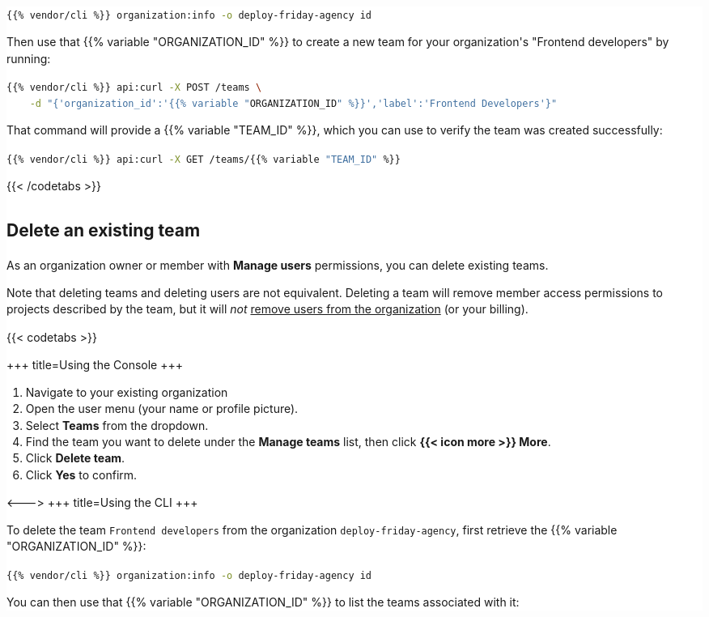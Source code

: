 ```bash
{{% vendor/cli %}} organization:info -o deploy-friday-agency id
```

Then use that {{% variable "ORGANIZATION_ID" %}} to create a new team for your organization's "Frontend developers" by running:

```bash
{{% vendor/cli %}} api:curl -X POST /teams \
    -d "{'organization_id':'{{% variable "ORGANIZATION_ID" %}}','label':'Frontend Developers'}" 
```

That command will provide a {{% variable "TEAM_ID" %}}, which you can use to verify the team was created successfully:

```bash
{{% vendor/cli %}} api:curl -X GET /teams/{{% variable "TEAM_ID" %}}
```

{{< /codetabs >}}

## Delete an existing team

As an organization owner or member with **Manage users** permissions, 
you can delete existing teams.

Note that deleting teams and deleting users are not equivalent.
Deleting a team will remove member access permissions to projects described by the team,
but it will _not_ [remove users from the organization](/administration/users.md#remove-a-user-from-an-organization) (or your billing).

{{< codetabs >}}

+++
title=Using the Console
+++

1. Navigate to your existing organization
1. Open the user menu (your name or profile picture).
1. Select **Teams** from the dropdown.
1. Find the team you want to delete under the **Manage teams** list,
    then click **{{< icon more >}} More**.
1. Click **Delete team**.
1. Click **Yes** to confirm.

<--->
+++
title=Using the CLI
+++

To delete the team `Frontend developers` from the organization `deploy-friday-agency`, first retrieve the {{% variable "ORGANIZATION_ID" %}}:

```bash
{{% vendor/cli %}} organization:info -o deploy-friday-agency id
```

You can then use that {{% variable "ORGANIZATION_ID" %}} to list the teams associated with it:

